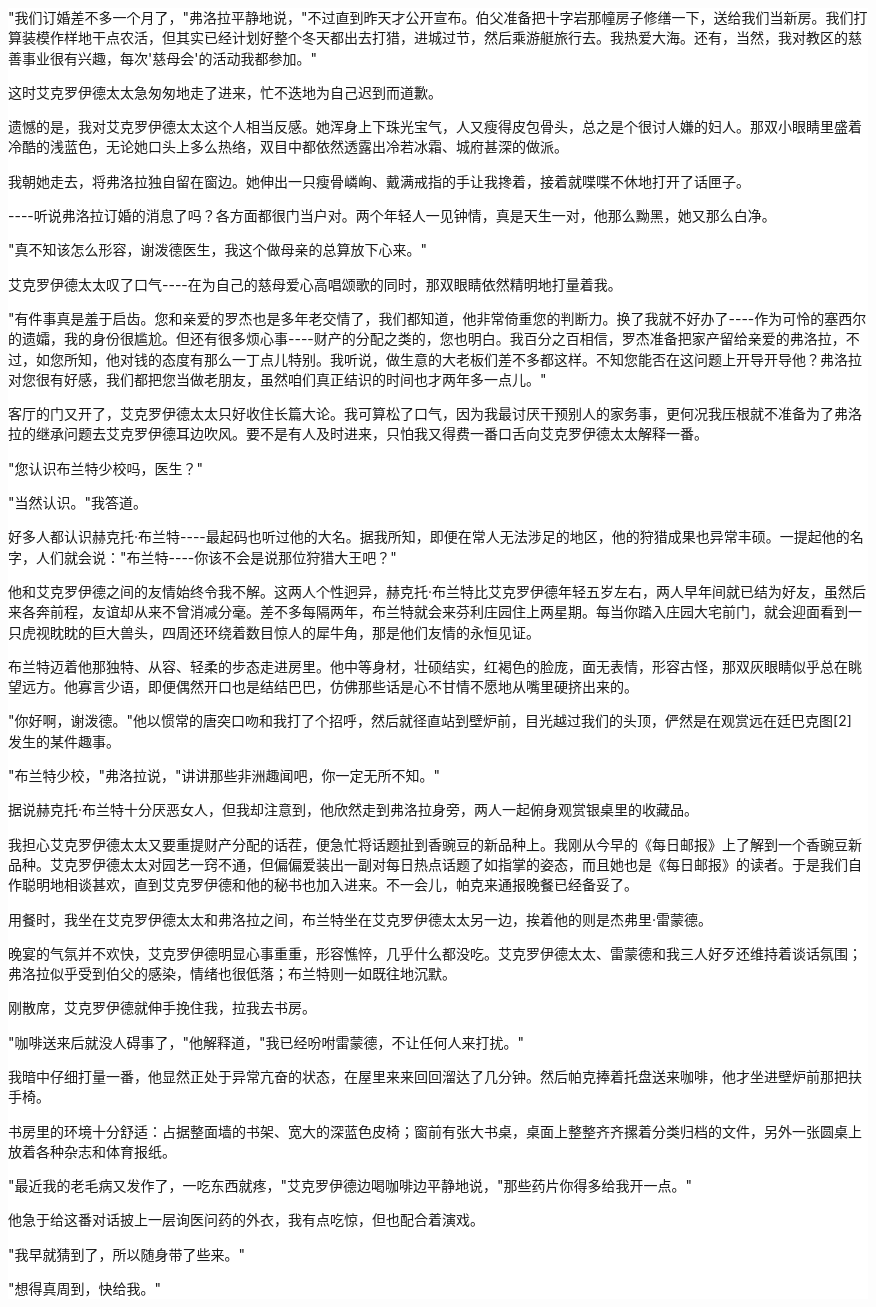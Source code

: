 "我们订婚差不多一个月了，"弗洛拉平静地说，"不过直到昨天才公开宣布。伯父准备把十字岩那幢房子修缮一下，送给我们当新房。我们打算装模作样地干点农活，但其实已经计划好整个冬天都出去打猎，进城过节，然后乘游艇旅行去。我热爱大海。还有，当然，我对教区的慈善事业很有兴趣，每次'慈母会'的活动我都参加。"

这时艾克罗伊德太太急匆匆地走了进来，忙不迭地为自己迟到而道歉。

遗憾的是，我对艾克罗伊德太太这个人相当反感。她浑身上下珠光宝气，人又瘦得皮包骨头，总之是个很讨人嫌的妇人。那双小眼睛里盛着冷酷的浅蓝色，无论她口头上多么热络，双目中都依然透露出冷若冰霜、城府甚深的做派。

我朝她走去，将弗洛拉独自留在窗边。她伸出一只瘦骨嶙峋、戴满戒指的手让我搀着，接着就喋喋不休地打开了话匣子。

----听说弗洛拉订婚的消息了吗？各方面都很门当户对。两个年轻人一见钟情，真是天生一对，他那么黝黑，她又那么白净。

"真不知该怎么形容，谢泼德医生，我这个做母亲的总算放下心来。"

艾克罗伊德太太叹了口气----在为自己的慈母爱心高唱颂歌的同时，那双眼睛依然精明地打量着我。

"有件事真是羞于启齿。您和亲爱的罗杰也是多年老交情了，我们都知道，他非常倚重您的判断力。换了我就不好办了----作为可怜的塞西尔的遗孀，我的身份很尴尬。但还有很多烦心事----财产的分配之类的，您也明白。我百分之百相信，罗杰准备把家产留给亲爱的弗洛拉，不过，如您所知，他对钱的态度有那么一丁点儿特别。我听说，做生意的大老板们差不多都这样。不知您能否在这问题上开导开导他？弗洛拉对您很有好感，我们都把您当做老朋友，虽然咱们真正结识的时间也才两年多一点儿。"

客厅的门又开了，艾克罗伊德太太只好收住长篇大论。我可算松了口气，因为我最讨厌干预别人的家务事，更何况我压根就不准备为了弗洛拉的继承问题去艾克罗伊德耳边吹风。要不是有人及时进来，只怕我又得费一番口舌向艾克罗伊德太太解释一番。

"您认识布兰特少校吗，医生？"

"当然认识。"我答道。

好多人都认识赫克托·布兰特----最起码也听过他的大名。据我所知，即便在常人无法涉足的地区，他的狩猎成果也异常丰硕。一提起他的名字，人们就会说："布兰特----你该不会是说那位狩猎大王吧？"

他和艾克罗伊德之间的友情始终令我不解。这两人个性迥异，赫克托·布兰特比艾克罗伊德年轻五岁左右，两人早年间就已结为好友，虽然后来各奔前程，友谊却从来不曾消减分毫。差不多每隔两年，布兰特就会来芬利庄园住上两星期。每当你踏入庄园大宅前门，就会迎面看到一只虎视眈眈的巨大兽头，四周还环绕着数目惊人的犀牛角，那是他们友情的永恒见证。

布兰特迈着他那独特、从容、轻柔的步态走进房里。他中等身材，壮硕结实，红褐色的脸庞，面无表情，形容古怪，那双灰眼睛似乎总在眺望远方。他寡言少语，即便偶然开口也是结结巴巴，仿佛那些话是心不甘情不愿地从嘴里硬挤出来的。

"你好啊，谢泼德。"他以惯常的唐突口吻和我打了个招呼，然后就径直站到壁炉前，目光越过我们的头顶，俨然是在观赏远在廷巴克图[2] 发生的某件趣事。

"布兰特少校，"弗洛拉说，"讲讲那些非洲趣闻吧，你一定无所不知。"

据说赫克托·布兰特十分厌恶女人，但我却注意到，他欣然走到弗洛拉身旁，两人一起俯身观赏银桌里的收藏品。

我担心艾克罗伊德太太又要重提财产分配的话茬，便急忙将话题扯到香豌豆的新品种上。我刚从今早的《每日邮报》上了解到一个香豌豆新品种。艾克罗伊德太太对园艺一窍不通，但偏偏爱装出一副对每日热点话题了如指掌的姿态，而且她也是《每日邮报》的读者。于是我们自作聪明地相谈甚欢，直到艾克罗伊德和他的秘书也加入进来。不一会儿，帕克来通报晚餐已经备妥了。

用餐时，我坐在艾克罗伊德太太和弗洛拉之间，布兰特坐在艾克罗伊德太太另一边，挨着他的则是杰弗里·雷蒙德。

晚宴的气氛并不欢快，艾克罗伊德明显心事重重，形容憔悴，几乎什么都没吃。艾克罗伊德太太、雷蒙德和我三人好歹还维持着谈话氛围；弗洛拉似乎受到伯父的感染，情绪也很低落；布兰特则一如既往地沉默。

刚散席，艾克罗伊德就伸手挽住我，拉我去书房。

"咖啡送来后就没人碍事了，"他解释道，"我已经吩咐雷蒙德，不让任何人来打扰。"

我暗中仔细打量一番，他显然正处于异常亢奋的状态，在屋里来来回回溜达了几分钟。然后帕克捧着托盘送来咖啡，他才坐进壁炉前那把扶手椅。

书房里的环境十分舒适：占据整面墙的书架、宽大的深蓝色皮椅；窗前有张大书桌，桌面上整整齐齐摞着分类归档的文件，另外一张圆桌上放着各种杂志和体育报纸。

"最近我的老毛病又发作了，一吃东西就疼，"艾克罗伊德边喝咖啡边平静地说，"那些药片你得多给我开一点。"

他急于给这番对话披上一层询医问药的外衣，我有点吃惊，但也配合着演戏。

"我早就猜到了，所以随身带了些来。"

"想得真周到，快给我。"
